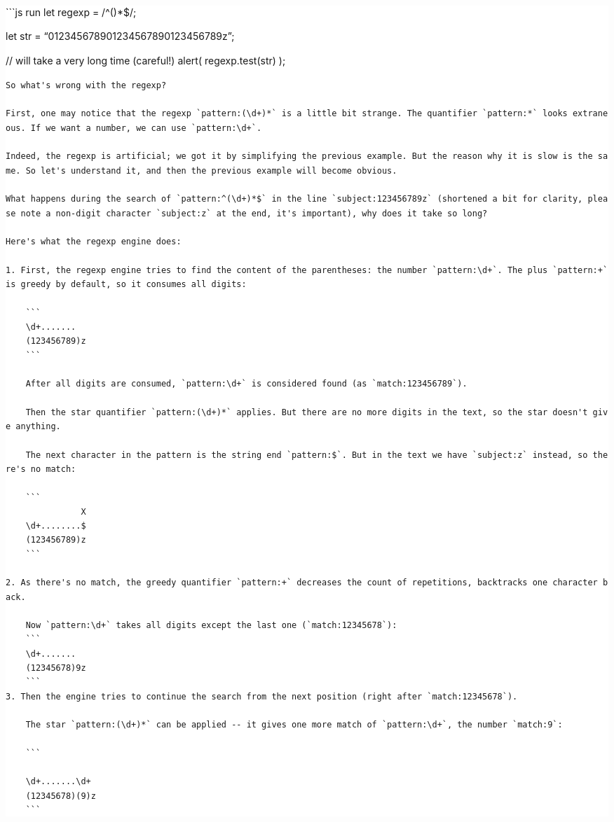 \`\`\`js run let regexp = /^()\*$/;

let str = “012345678901234567890123456789z”;

// will take a very long time (careful!) alert( regexp.test(str) );

    So what's wrong with the regexp?

    First, one may notice that the regexp `pattern:(\d+)*` is a little bit strange. The quantifier `pattern:*` looks extraneous. If we want a number, we can use `pattern:\d+`.

    Indeed, the regexp is artificial; we got it by simplifying the previous example. But the reason why it is slow is the same. So let's understand it, and then the previous example will become obvious.

    What happens during the search of `pattern:^(\d+)*$` in the line `subject:123456789z` (shortened a bit for clarity, please note a non-digit character `subject:z` at the end, it's important), why does it take so long?

    Here's what the regexp engine does:

    1. First, the regexp engine tries to find the content of the parentheses: the number `pattern:\d+`. The plus `pattern:+` is greedy by default, so it consumes all digits:

        ```
        \d+.......
        (123456789)z
        ```

        After all digits are consumed, `pattern:\d+` is considered found (as `match:123456789`).

        Then the star quantifier `pattern:(\d+)*` applies. But there are no more digits in the text, so the star doesn't give anything.

        The next character in the pattern is the string end `pattern:$`. But in the text we have `subject:z` instead, so there's no match:

        ```
                   X
        \d+........$
        (123456789)z
        ```

    2. As there's no match, the greedy quantifier `pattern:+` decreases the count of repetitions, backtracks one character back.

        Now `pattern:\d+` takes all digits except the last one (`match:12345678`):
        ```
        \d+.......
        (12345678)9z
        ```
    3. Then the engine tries to continue the search from the next position (right after `match:12345678`).

        The star `pattern:(\d+)*` can be applied -- it gives one more match of `pattern:\d+`, the number `match:9`:

        ```

        \d+.......\d+
        (12345678)(9)z
        ```
